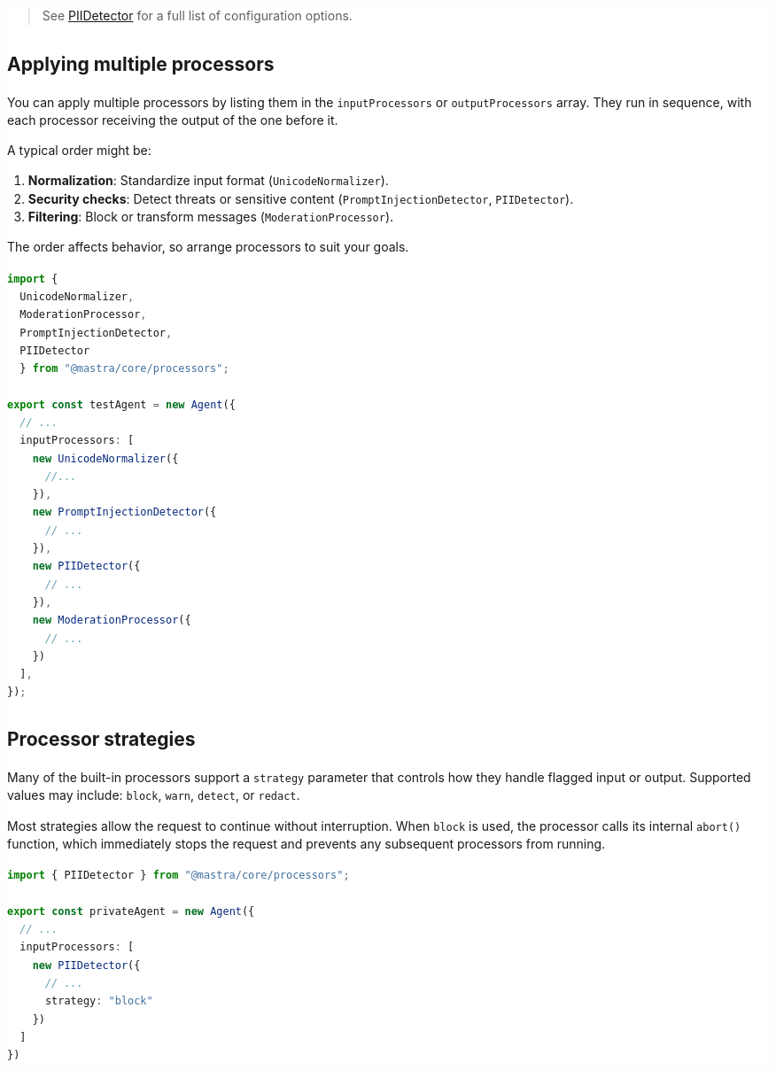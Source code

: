 > See [PIIDetector](../../reference/processors/pii-detector.md) for a full list of configuration options.

## Applying multiple processors

You can apply multiple processors by listing them in the `inputProcessors` or `outputProcessors` array. They run in sequence, with each processor receiving the output of the one before it.

A typical order might be:

1. **Normalization**: Standardize input format (`UnicodeNormalizer`).
2. **Security checks**: Detect threats or sensitive content (`PromptInjectionDetector`, `PIIDetector`).
3. **Filtering**: Block or transform messages (`ModerationProcessor`).

The order affects behavior, so arrange processors to suit your goals.

```typescript filename="src/mastra/agents/test-agent.ts" showLineNumbers copy
import {
  UnicodeNormalizer,
  ModerationProcessor,
  PromptInjectionDetector,
  PIIDetector
  } from "@mastra/core/processors";

export const testAgent = new Agent({
  // ...
  inputProcessors: [
    new UnicodeNormalizer({
      //...
    }),
    new PromptInjectionDetector({
      // ...
    }),
    new PIIDetector({
      // ...
    }),
    new ModerationProcessor({
      // ...
    })
  ],
});
```

## Processor strategies

Many of the built-in processors support a `strategy` parameter that controls how they handle flagged input or output. Supported values may include: `block`, `warn`, `detect`, or `redact`.

Most strategies allow the request to continue without interruption. When `block` is used, the processor calls its internal `abort()` function, which immediately stops the request and prevents any subsequent processors from running.

```typescript {8} filename="src/mastra/agents/private-agent.ts" showLineNumbers copy
import { PIIDetector } from "@mastra/core/processors";

export const privateAgent = new Agent({
  // ...
  inputProcessors: [
    new PIIDetector({
      // ...
      strategy: "block"
    })
  ]
})
```
